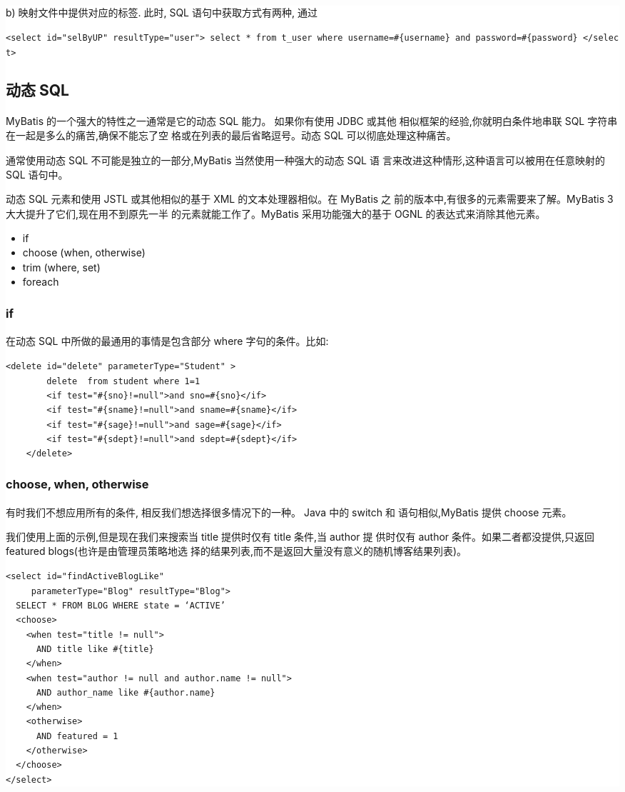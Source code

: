   b) 映射文件中提供对应的标签. 此时, SQL 语句中获取方式有两种, 通过

  ```
  <select id="selByUP" resultType="user"> select * from t_user where username=#{username} and password=#{password} </select>
  ```

  

## 动态 SQL

MyBatis 的一个强大的特性之一通常是它的动态 SQL 能力。 如果你有使用 JDBC 或其他 相似框架的经验,你就明白条件地串联 SQL  字符串在一起是多么的痛苦,确保不能忘了空 格或在列表的最后省略逗号。动态 SQL 可以彻底处理这种痛苦。   

通常使用动态 SQL 不可能是独立的一部分,MyBatis 当然使用一种强大的动态 SQL 语 言来改进这种情形,这种语言可以被用在任意映射的 SQL  语句中。   

动态 SQL 元素和使用 JSTL 或其他相似的基于 XML 的文本处理器相似。在 MyBatis 之 前的版本中,有很多的元素需要来了解。MyBatis  3 大大提升了它们,现在用不到原先一半 的元素就能工作了。MyBatis 采用功能强大的基于 OGNL 的表达式来消除其他元素。   

- if
- choose (when, otherwise)
- trim (where, set)
- foreach

### if

在动态 SQL 中所做的最通用的事情是包含部分 where 字句的条件。比如:   

```
<delete id="delete" parameterType="Student" >
        delete  from student where 1=1
        <if test="#{sno}!=null">and sno=#{sno}</if>
        <if test="#{sname}!=null">and sname=#{sname}</if>
        <if test="#{sage}!=null">and sage=#{sage}</if>
        <if test="#{sdept}!=null">and sdept=#{sdept}</if>
    </delete>
```

### choose, when, otherwise

有时我们不想应用所有的条件, 相反我们想选择很多情况下的一种。 Java 中的 switch 和 语句相似,MyBatis 提供 choose 元素。    

我们使用上面的示例,但是现在我们来搜索当 title 提供时仅有 title 条件,当 author 提 供时仅有 author  条件。如果二者都没提供,只返回 featured blogs(也许是由管理员策略地选 择的结果列表,而不是返回大量没有意义的随机博客结果列表)。   

```
<select id="findActiveBlogLike" 
     parameterType="Blog" resultType="Blog">
  SELECT * FROM BLOG WHERE state = ‘ACTIVE’
  <choose>
    <when test="title != null">
      AND title like #{title}
    </when>
    <when test="author != null and author.name != null">
      AND author_name like #{author.name}
    </when>
    <otherwise>
      AND featured = 1
    </otherwise>
  </choose>
</select>
```
